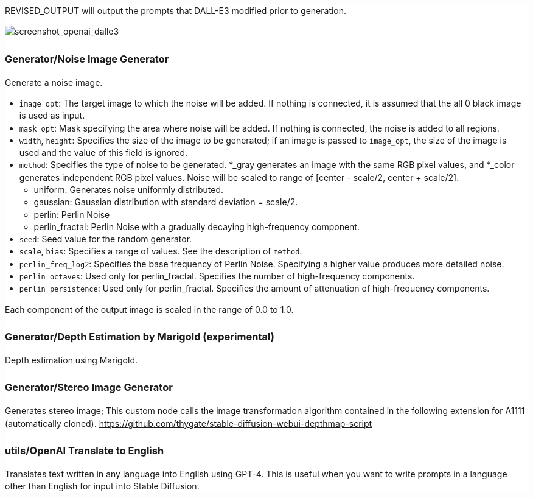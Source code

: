 REVISED_OUTPUT will output the prompts that DALL-E3 modified prior to generation.

<img src="resources/screenshot_openai_dalle3.png" alt="screenshot_openai_dalle3" width="300px">


### Generator/Noise Image Generator

Generate a noise image.

- `image_opt`: The target image to which the noise will be added. 
  If nothing is connected, it is assumed that the all 0 black image is used as input.
- `mask_opt`: Mask specifying the area where noise will be added. 
  If nothing is connected, the noise is added to all regions.
- `width`, `height`: Specifies the size of the image to be generated; 
  if an image is passed to `image_opt`, the size of the image is used and the value of this field is ignored.
- `method`:  Specifies the type of noise to be generated.
  \*_gray generates an image with the same RGB pixel values, 
  and \*_color generates independent RGB pixel values.
  Noise will be scaled to range of \[center - scale/2, center + scale/2\].
  - uniform: Generates noise uniformly distributed.
  - gaussian: Gaussian distribution with standard deviation = scale/2.
  - perlin: Perlin Noise
  - perlin_fractal: Perlin Noise with a gradually decaying high-frequency component.
- `seed`: Seed value for the random generator.
- `scale`, `bias`: Specifies a range of values. See the description of `method`.
- `perlin_freq_log2`: Specifies the base frequency of Perlin Noise. 
  Specifying a higher value produces more detailed noise.
- `perlin_octaves`: Used only for perlin_fractal. Specifies the number of high-frequency components.
- `perlin_persistence`: Used only for perlin_fractal. Specifies the amount of attenuation of high-frequency components.

Each component of the output image is scaled in the range of 0.0 to 1.0.


### Generator/Depth Estimation by Marigold (experimental)

Depth estimation using Marigold.


### Generator/Stereo Image Generator

Generates stereo image; 
This custom node calls the image transformation algorithm contained in the following extension for A1111
(automatically cloned).
https://github.com/thygate/stable-diffusion-webui-depthmap-script



### utils/OpenAI Translate to English

Translates text written in any language into English using GPT-4.
This is useful when you want to write prompts in a language other than English
for input into Stable Diffusion.
